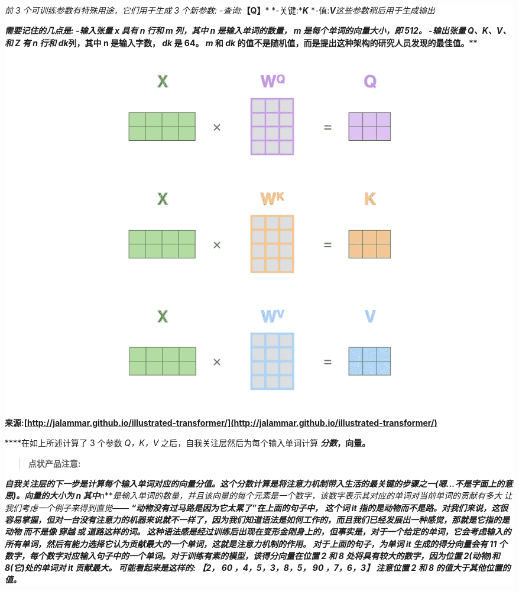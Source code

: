 *前 3 个可训练参数有特殊用途，它们用于生成 3 个新参数:
*-查询:****【Q】*** *-关键:****K*** *-值:****V***这些参数稍后用于生成输出*

***需要记住的几点是:
-输入张量 **x** 具有 *n 行*和 *m 列*，其中 *n* 是输入单词的数量， *m* 是每个单词的向量大小，即 512。
-输出张量 ***Q、K、V、*** 和 ***Z*** 有 *n 行*和 dk*列，其中 n 是输入字数， *dk* 是 64。 *m* 和 *dk* 的值不是随机值，而是提出这种架构的研究人员发现的最佳值。****

****![](img/7647f9081e2c0d91d5b8d388674c2445.png)****

****来源:[http://jalammar.github.io/illustrated-transformer/](http://jalammar.github.io/illustrated-transformer/)****

****在如上所述计算了 3 个参数 *Q，K，V* 之后，自我关注层然后为每个输入单词计算 ***分数*，**向量。****

> ******点状产品注意:******

****自我关注层的下一步是计算每个输入单词对应的向量分值。这个分数计算是将注意力机制带入生活的最关键的步骤之一(嗯…不是字面上的意思)。向量*的大小为 ***n*** 其中****n****是输入单词的数量，并且该向量的每个元素是一个数字，该数字表示其对应的单词对当前单词的贡献有多大
让我们考虑一个例子来得到直觉——
***“动物没有过马路是因为它太累了”***在上面的句子中， ***这个词 it*** 指的是动物而不是路。对我们来说，这很容易掌握，但对一台没有注意力的机器来说就不一样了，因为我们知道语法是如何工作的，而且我们已经发展出一种感觉，那就是它指的是 ***动物*** 而不是像 ***穿越*** 或 ***道路这样的词。*** *这种语法感是经过训练后出现在变形金刚身上的，但事实是，对于一个给定的单词，它会考虑输入的所有单词，然后有能力选择它认为贡献最大的一个单词，这就是注意力机制的作用。* 对于上面的句子，为单词 ***it*** 生成的得分向量会有 11 个数字，每个数字对应输入句子中的一个单词。对于训练有素的模型，该得分向量在位置 2 和 8 处将具有较大的数字，因为位置 2(动物)和 8(它)处的单词对 ***it 贡献最大。*** 可能看起来是这样的:
【2， **60** ，4，5，3，8，5， **90** ，7，6，3】
注意位置 2 和 8 的值大于其他位置的值。*******
